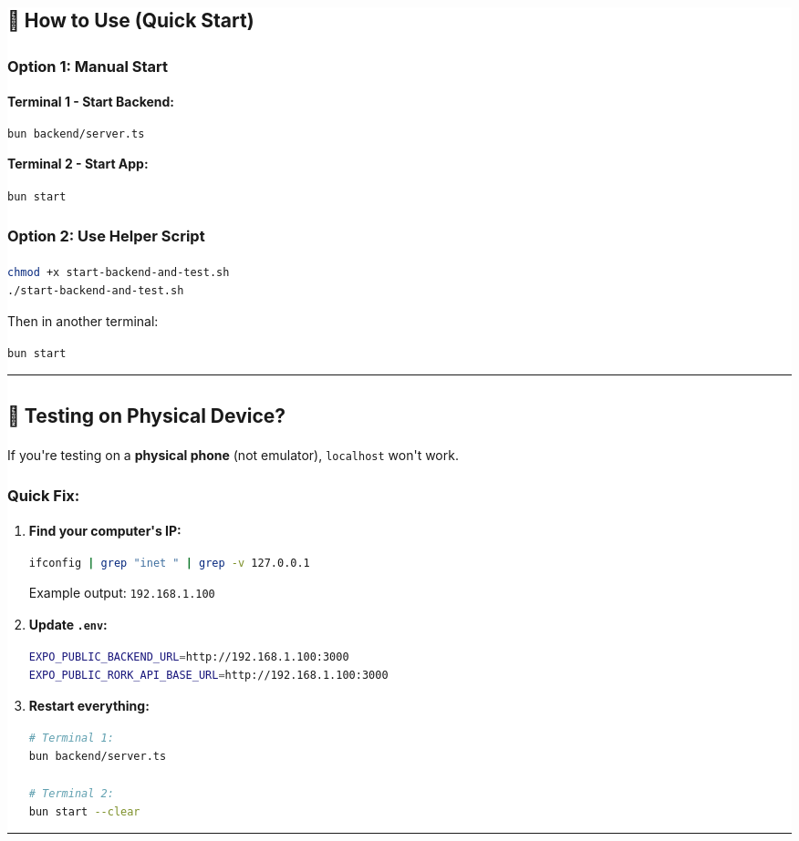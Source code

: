 ## 🚀 How to Use (Quick Start)

### Option 1: Manual Start

**Terminal 1 - Start Backend:**
```bash
bun backend/server.ts
```

**Terminal 2 - Start App:**
```bash
bun start
```

### Option 2: Use Helper Script

```bash
chmod +x start-backend-and-test.sh
./start-backend-and-test.sh
```

Then in another terminal:
```bash
bun start
```

---

## 📱 Testing on Physical Device?

If you're testing on a **physical phone** (not emulator), `localhost` won't work.

### Quick Fix:

1. **Find your computer's IP:**
   ```bash
   ifconfig | grep "inet " | grep -v 127.0.0.1
   ```
   Example output: `192.168.1.100`

2. **Update `.env`:**
   ```bash
   EXPO_PUBLIC_BACKEND_URL=http://192.168.1.100:3000
   EXPO_PUBLIC_RORK_API_BASE_URL=http://192.168.1.100:3000
   ```

3. **Restart everything:**
   ```bash
   # Terminal 1:
   bun backend/server.ts
   
   # Terminal 2:
   bun start --clear
   ```

---
